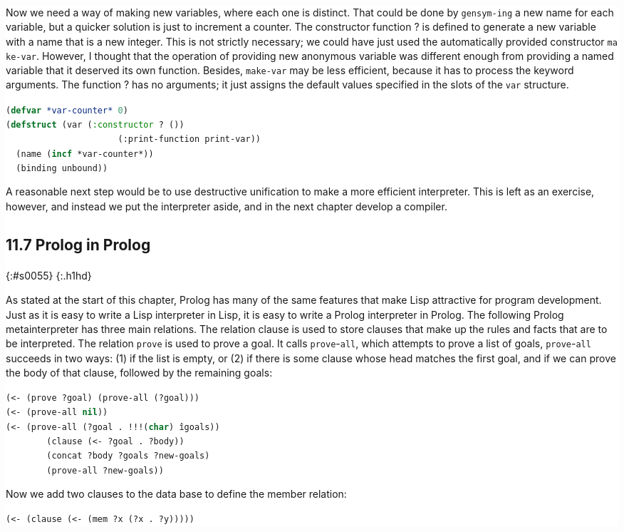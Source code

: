Now we need a way of making new variables, where each one is distinct.
That could be done by `gensym-ing` a new name for each variable, but a quicker solution is just to increment a counter.
The constructor function ? is defined to generate a new variable with a name that is a new integer.
This is not strictly necessary; we could have just used the automatically provided constructor `make-var`.
However, I thought that the operation of providing new anonymous variable was different enough from providing a named variable that it deserved its own function.
Besides, `make-var` may be less efficient, because it has to process the keyword arguments.
The function ? has no arguments; it just assigns the default values specified in the slots of the `var` structure.

```lisp
(defvar *var-counter* 0)
(defstruct (var (:constructor ? ())
                      (:print-function print-var))
  (name (incf *var-counter*))
  (binding unbound))
```

A reasonable next step would be to use destructive unification to make a more efficient interpreter.
This is left as an exercise, however, and instead we put the interpreter aside, and in the next chapter develop a compiler.

## 11.7 Prolog in Prolog
{:#s0055}
{:.h1hd}

As stated at the start of this chapter, Prolog has many of the same features that make Lisp attractive for program development.
Just as it is easy to write a Lisp interpreter in Lisp, it is easy to write a Prolog interpreter in Prolog.
The following Prolog metainterpreter has three main relations.
The relation clause is used to store clauses that make up the rules and facts that are to be interpreted.
The relation `prove` is used to prove a goal.
It calls `prove`-`all`, which attempts to prove a list of goals, `prove`-`all` succeeds in two ways: (1) if the list is empty, or (2) if there is some clause whose head matches the first goal, and if we can prove the body of that clause, followed by the remaining goals:

```lisp
(<- (prove ?goal) (prove-all (?goal)))
(<- (prove-all nil))
(<- (prove-all (?goal . !!!(char) îgoals))
        (clause (<- ?goal . ?body))
        (concat ?body ?goals ?new-goals)
        (prove-all ?new-goals))
```

Now we add two clauses to the data base to define the member relation:

```lisp
(<- (clause (<- (mem ?x (?x . ?y)))))
```
